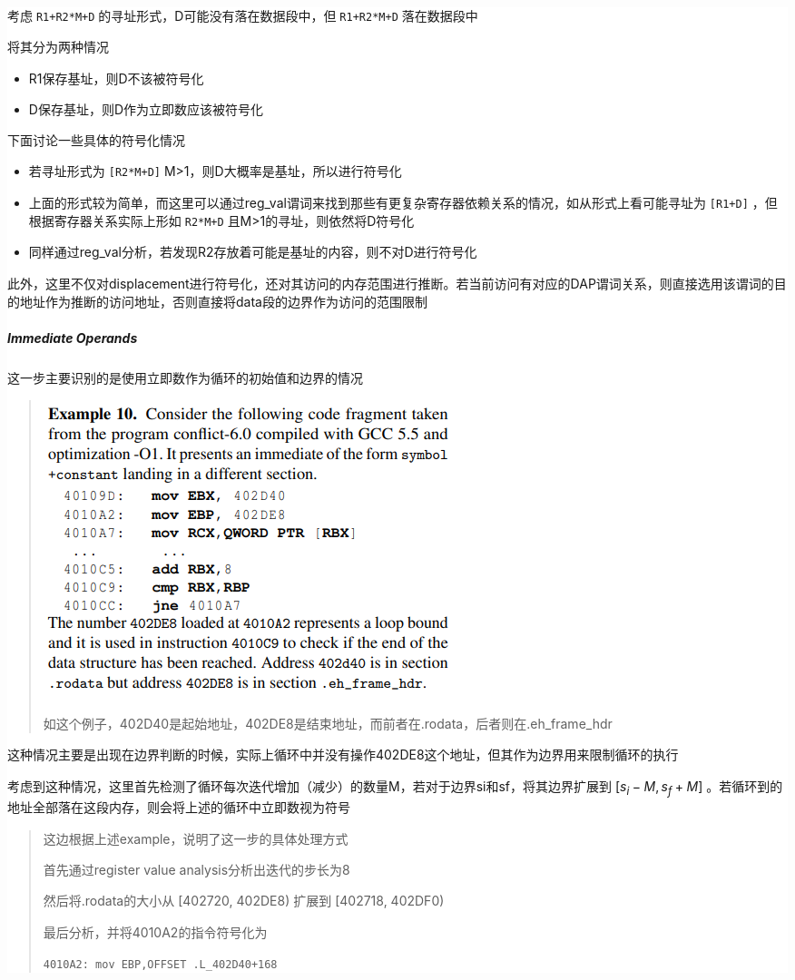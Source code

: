 考虑 `R1+R2*M+D` 的寻址形式，D可能没有落在数据段中，但 `R1+R2*M+D` 落在数据段中

将其分为两种情况

* R1保存基址，则D不该被符号化

* D保存基址，则D作为立即数应该被符号化

下面讨论一些具体的符号化情况

* 若寻址形式为 `[R2*M+D]` M>1，则D大概率是基址，所以进行符号化

* 上面的形式较为简单，而这里可以通过reg_val谓词来找到那些有更复杂寄存器依赖关系的情况，如从形式上看可能寻址为 `[R1+D]` ，但根据寄存器关系实际上形如 `R2*M+D` 且M>1的寻址，则依然将D符号化

* 同样通过reg_val分析，若发现R2存放着可能是基址的内容，则不对D进行符号化

此外，这里不仅对displacement进行符号化，还对其访问的内存范围进行推断。若当前访问有对应的DAP谓词关系，则直接选用该谓词的目的地址作为推断的访问地址，否则直接将data段的边界作为访问的范围限制

##### Immediate Operands

这一步主要识别的是使用立即数作为循环的初始值和边界的情况

> ![](pic/9_18.png)
> 
> 如这个例子，402D40是起始地址，402DE8是结束地址，而前者在.rodata，后者则在.eh_frame_hdr

这种情况主要是出现在边界判断的时候，实际上循环中并没有操作402DE8这个地址，但其作为边界用来限制循环的执行

考虑到这种情况，这里首先检测了循环每次迭代增加（减少）的数量M，若对于边界si和sf，将其边界扩展到 $[s_i - M, s_f + M]$ 。若循环到的地址全部落在这段内存，则会将上述的循环中立即数视为符号

> 这边根据上述example，说明了这一步的具体处理方式
> 
> 首先通过register value analysis分析出迭代的步长为8
> 
> 然后将.rodata的大小从 [402720, 402DE8) 扩展到 [402718, 402DF0)
> 
> 最后分析，并将4010A2的指令符号化为
> 
> ```
> 4010A2: mov EBP,OFFSET .L_402D40+168
> ```
